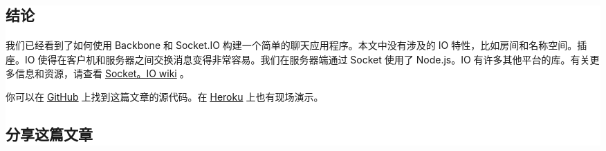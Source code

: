 ## 结论

我们已经看到了如何使用 Backbone 和 Socket.IO 构建一个简单的聊天应用程序。本文中没有涉及的 IO 特性，比如房间和名称空间。插座。IO 使得在客户机和服务器之间交换消息变得非常容易。我们在服务器端通过 Socket 使用了 Node.js。IO 有许多其他平台的库。有关更多信息和资源，请查看 [Socket。IO wiki](https://github.com/learnboost/socket.io/wiki) 。

你可以在 [GitHub](http://github.com/eguneys/chat-socketio) 上找到这篇文章的源代码。在 [Heroku](http://chatfree.herokuapp.com) 上也有现场演示。

## 分享这篇文章